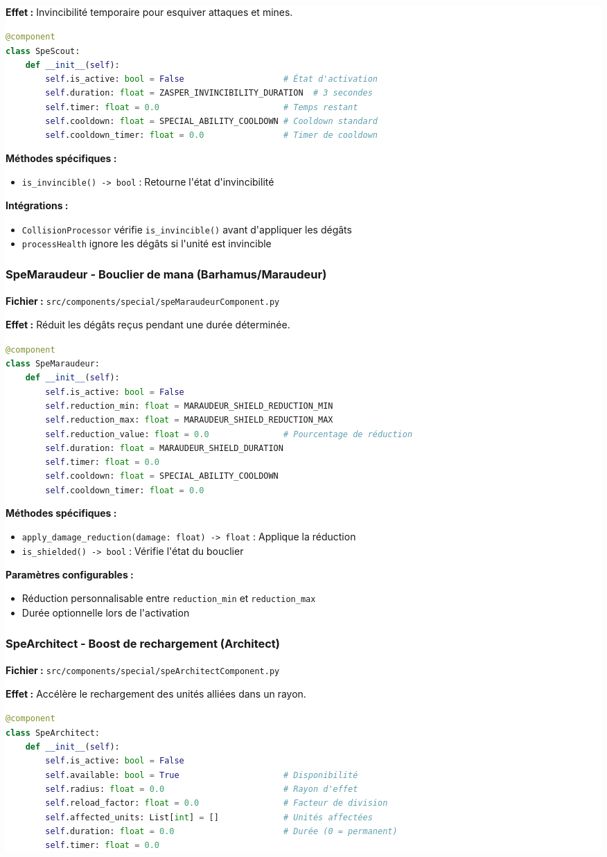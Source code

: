 **Effet :** Invincibilité temporaire pour esquiver attaques et mines.

```python
@component
class SpeScout:
    def __init__(self):
        self.is_active: bool = False                    # État d'activation
        self.duration: float = ZASPER_INVINCIBILITY_DURATION  # 3 secondes
        self.timer: float = 0.0                         # Temps restant
        self.cooldown: float = SPECIAL_ABILITY_COOLDOWN # Cooldown standard
        self.cooldown_timer: float = 0.0                # Timer de cooldown
```

**Méthodes spécifiques :**
- `is_invincible() -> bool` : Retourne l'état d'invincibilité

**Intégrations :**
- `CollisionProcessor` vérifie `is_invincible()` avant d'appliquer les dégâts
- `processHealth` ignore les dégâts si l'unité est invincible

### SpeMaraudeur - Bouclier de mana (Barhamus/Maraudeur)

**Fichier :** `src/components/special/speMaraudeurComponent.py`

**Effet :** Réduit les dégâts reçus pendant une durée déterminée.

```python
@component
class SpeMaraudeur:
    def __init__(self):
        self.is_active: bool = False
        self.reduction_min: float = MARAUDEUR_SHIELD_REDUCTION_MIN
        self.reduction_max: float = MARAUDEUR_SHIELD_REDUCTION_MAX  
        self.reduction_value: float = 0.0               # Pourcentage de réduction
        self.duration: float = MARAUDEUR_SHIELD_DURATION
        self.timer: float = 0.0
        self.cooldown: float = SPECIAL_ABILITY_COOLDOWN
        self.cooldown_timer: float = 0.0
```

**Méthodes spécifiques :**
- `apply_damage_reduction(damage: float) -> float` : Applique la réduction
- `is_shielded() -> bool` : Vérifie l'état du bouclier

**Paramètres configurables :**
- Réduction personnalisable entre `reduction_min` et `reduction_max`
- Durée optionnelle lors de l'activation

### SpeArchitect - Boost de rechargement (Architect)

**Fichier :** `src/components/special/speArchitectComponent.py`

**Effet :** Accélère le rechargement des unités alliées dans un rayon.

```python
@component
class SpeArchitect:
    def __init__(self):
        self.is_active: bool = False
        self.available: bool = True                     # Disponibilité
        self.radius: float = 0.0                        # Rayon d'effet
        self.reload_factor: float = 0.0                 # Facteur de division
        self.affected_units: List[int] = []             # Unités affectées
        self.duration: float = 0.0                      # Durée (0 = permanent)
        self.timer: float = 0.0
```
